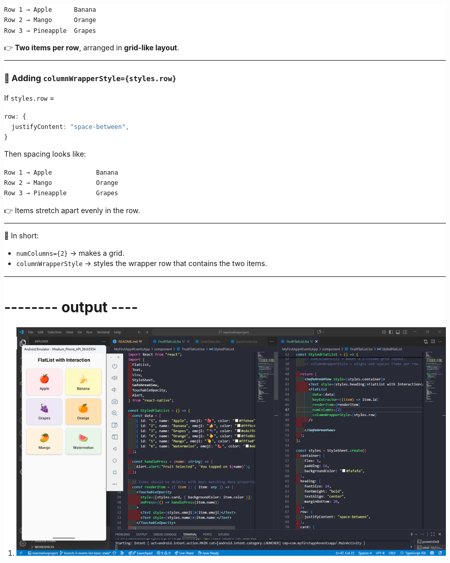 ```
Row 1 → Apple      Banana
Row 2 → Mango      Orange
Row 3 → Pineapple  Grapes
```

👉 **Two items per row**, arranged in **grid-like layout**.

---

### 🔹 Adding `columnWrapperStyle={styles.row}`

If `styles.row` =

```ts
row: {
  justifyContent: "space-between",
}
```

Then spacing looks like:

```
Row 1 → Apple            Banana
Row 2 → Mango            Orange
Row 3 → Pineapple        Grapes
```

👉 Items stretch apart evenly in the row.

---

📌 In short:

* `numColumns={2}` → makes a grid.
* `columnWrapperStyle` → styles the wrapper row that contains the two items.

---
# -------- output ----
1) ![alt text](image-9.png)

